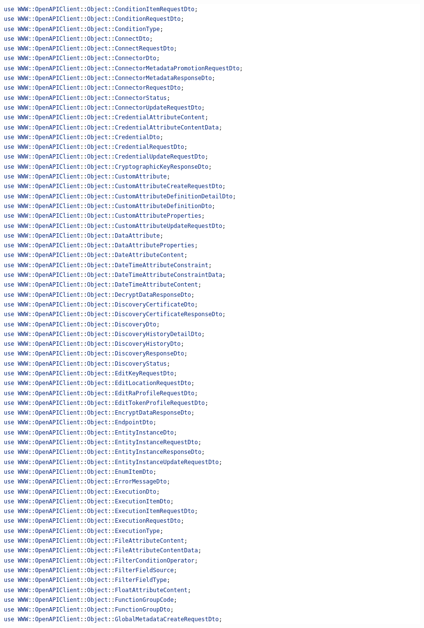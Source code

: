 ```perl
use WWW::OpenAPIClient::Object::ConditionItemRequestDto;
use WWW::OpenAPIClient::Object::ConditionRequestDto;
use WWW::OpenAPIClient::Object::ConditionType;
use WWW::OpenAPIClient::Object::ConnectDto;
use WWW::OpenAPIClient::Object::ConnectRequestDto;
use WWW::OpenAPIClient::Object::ConnectorDto;
use WWW::OpenAPIClient::Object::ConnectorMetadataPromotionRequestDto;
use WWW::OpenAPIClient::Object::ConnectorMetadataResponseDto;
use WWW::OpenAPIClient::Object::ConnectorRequestDto;
use WWW::OpenAPIClient::Object::ConnectorStatus;
use WWW::OpenAPIClient::Object::ConnectorUpdateRequestDto;
use WWW::OpenAPIClient::Object::CredentialAttributeContent;
use WWW::OpenAPIClient::Object::CredentialAttributeContentData;
use WWW::OpenAPIClient::Object::CredentialDto;
use WWW::OpenAPIClient::Object::CredentialRequestDto;
use WWW::OpenAPIClient::Object::CredentialUpdateRequestDto;
use WWW::OpenAPIClient::Object::CryptographicKeyResponseDto;
use WWW::OpenAPIClient::Object::CustomAttribute;
use WWW::OpenAPIClient::Object::CustomAttributeCreateRequestDto;
use WWW::OpenAPIClient::Object::CustomAttributeDefinitionDetailDto;
use WWW::OpenAPIClient::Object::CustomAttributeDefinitionDto;
use WWW::OpenAPIClient::Object::CustomAttributeProperties;
use WWW::OpenAPIClient::Object::CustomAttributeUpdateRequestDto;
use WWW::OpenAPIClient::Object::DataAttribute;
use WWW::OpenAPIClient::Object::DataAttributeProperties;
use WWW::OpenAPIClient::Object::DateAttributeContent;
use WWW::OpenAPIClient::Object::DateTimeAttributeConstraint;
use WWW::OpenAPIClient::Object::DateTimeAttributeConstraintData;
use WWW::OpenAPIClient::Object::DateTimeAttributeContent;
use WWW::OpenAPIClient::Object::DecryptDataResponseDto;
use WWW::OpenAPIClient::Object::DiscoveryCertificateDto;
use WWW::OpenAPIClient::Object::DiscoveryCertificateResponseDto;
use WWW::OpenAPIClient::Object::DiscoveryDto;
use WWW::OpenAPIClient::Object::DiscoveryHistoryDetailDto;
use WWW::OpenAPIClient::Object::DiscoveryHistoryDto;
use WWW::OpenAPIClient::Object::DiscoveryResponseDto;
use WWW::OpenAPIClient::Object::DiscoveryStatus;
use WWW::OpenAPIClient::Object::EditKeyRequestDto;
use WWW::OpenAPIClient::Object::EditLocationRequestDto;
use WWW::OpenAPIClient::Object::EditRaProfileRequestDto;
use WWW::OpenAPIClient::Object::EditTokenProfileRequestDto;
use WWW::OpenAPIClient::Object::EncryptDataResponseDto;
use WWW::OpenAPIClient::Object::EndpointDto;
use WWW::OpenAPIClient::Object::EntityInstanceDto;
use WWW::OpenAPIClient::Object::EntityInstanceRequestDto;
use WWW::OpenAPIClient::Object::EntityInstanceResponseDto;
use WWW::OpenAPIClient::Object::EntityInstanceUpdateRequestDto;
use WWW::OpenAPIClient::Object::EnumItemDto;
use WWW::OpenAPIClient::Object::ErrorMessageDto;
use WWW::OpenAPIClient::Object::ExecutionDto;
use WWW::OpenAPIClient::Object::ExecutionItemDto;
use WWW::OpenAPIClient::Object::ExecutionItemRequestDto;
use WWW::OpenAPIClient::Object::ExecutionRequestDto;
use WWW::OpenAPIClient::Object::ExecutionType;
use WWW::OpenAPIClient::Object::FileAttributeContent;
use WWW::OpenAPIClient::Object::FileAttributeContentData;
use WWW::OpenAPIClient::Object::FilterConditionOperator;
use WWW::OpenAPIClient::Object::FilterFieldSource;
use WWW::OpenAPIClient::Object::FilterFieldType;
use WWW::OpenAPIClient::Object::FloatAttributeContent;
use WWW::OpenAPIClient::Object::FunctionGroupCode;
use WWW::OpenAPIClient::Object::FunctionGroupDto;
use WWW::OpenAPIClient::Object::GlobalMetadataCreateRequestDto;
```